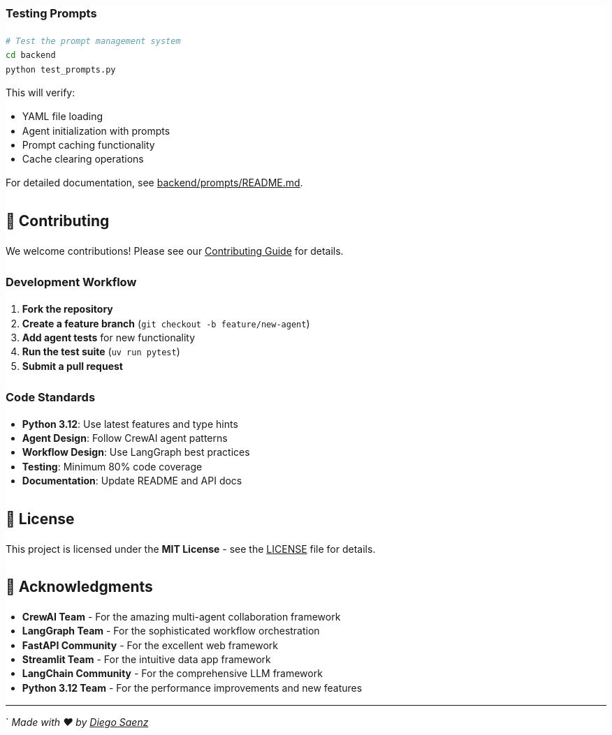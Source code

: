 ### Testing Prompts

```bash
# Test the prompt management system
cd backend
python test_prompts.py
```

This will verify:
- YAML file loading
- Agent initialization with prompts
- Prompt caching functionality
- Cache clearing operations

For detailed documentation, see [backend/prompts/README.md](backend/prompts/README.md).

## 🤝 Contributing

We welcome contributions! Please see our [Contributing Guide](CONTRIBUTING.md) for details.

### Development Workflow
1. **Fork the repository**
2. **Create a feature branch** (`git checkout -b feature/new-agent`)
3. **Add agent tests** for new functionality
4. **Run the test suite** (`uv run pytest`)
5. **Submit a pull request**

### Code Standards
- **Python 3.12**: Use latest features and type hints
- **Agent Design**: Follow CrewAI agent patterns
- **Workflow Design**: Use LangGraph best practices
- **Testing**: Minimum 80% code coverage
- **Documentation**: Update README and API docs

## 📄 License

This project is licensed under the **MIT License** - see the [LICENSE](LICENSE) file for details.

## 🙏 Acknowledgments

- **CrewAI Team** - For the amazing multi-agent collaboration framework
- **LangGraph Team** - For the sophisticated workflow orchestration
- **FastAPI Community** - For the excellent web framework
- **Streamlit Team** - For the intuitive data app framework
- **LangChain Community** - For the comprehensive LLM framework
- **Python 3.12 Team** - For the performance improvements and new features

---
`
*Made with ❤️ by [Diego Saenz](mailto:dosaenz28@gmail.com)*